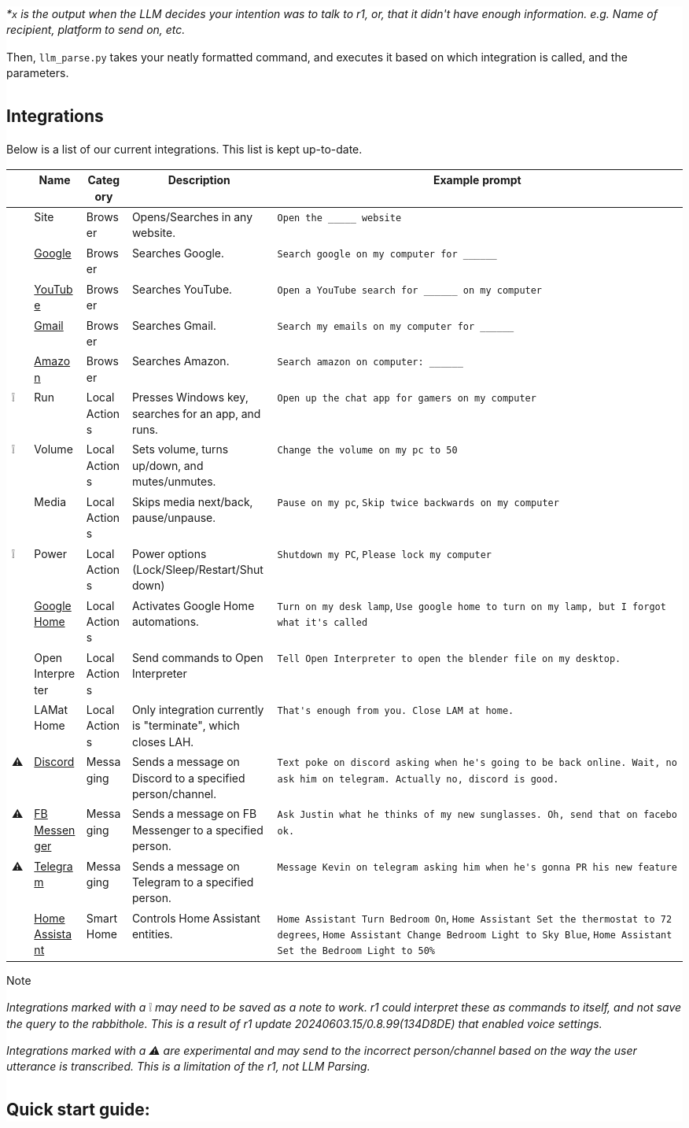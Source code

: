 *\*`x` is the output when the LLM decides your intention was to talk to r1, or, that it didn't have enough information. e.g. Name of recipient, platform to send on, etc.*

Then, `llm_parse.py` takes your neatly formatted command, and executes it based on which integration is called, and the parameters.

## Integrations
Below is a list of our current integrations. This list is kept up-to-date.

||Name|Category|Description|Example prompt|
|-|-|-|-|-|
||Site|Browser|Opens/Searches in any website.|`Open the _____ website`|
||[Google](https://google.com)|Browser|Searches Google.|`Search google on my computer for ______`|
||[YouTube](https://youtube.com)|Browser|Searches YouTube.|`Open a YouTube search for ______ on my computer`|
||[Gmail](https://gmail.com)|Browser|Searches Gmail.|`Search my emails on my computer for ______`|
||[Amazon](https://amazon.com)|Browser|Searches Amazon.|`Search amazon on computer: ______`|
|❕|Run|Local Actions|Presses Windows key, searches for an app, and runs.|`Open up the chat app for gamers on my computer`|
|❕|Volume|Local Actions|Sets volume, turns up/down, and mutes/unmutes.|`Change the volume on my pc to 50`|
||Media|Local Actions|Skips media next/back, pause/unpause.|`Pause on my pc`, `Skip twice backwards on my computer`|
|❕|Power|Local Actions|Power options (Lock/Sleep/Restart/Shutdown)|`Shutdown my PC`, `Please lock my computer`|
||[Google Home](https://home.google.com)|Local Actions|Activates Google Home automations.|`Turn on my desk lamp`, `Use google home to turn on my lamp, but I forgot what it's called`|
||Open Interpreter|Local Actions|Send commands to Open Interpreter|`Tell Open Interpreter to open the blender file on my desktop.`|
||LAMatHome|Local Actions|Only integration currently is "terminate", which closes LAH.|`That's enough from you. Close LAM at home.`|
|⚠️|[Discord](https://discord.com)|Messaging|Sends a message on Discord to a specified person/channel.|`Text poke on discord asking when he's going to be back online. Wait, no ask him on telegram. Actually no, discord is good.`|
|⚠️|[FB Messenger](https://messenger.com)|Messaging|Sends a message on FB Messenger to a specified person.|`Ask Justin what he thinks of my new sunglasses. Oh, send that on facebook.`|
|⚠️|[Telegram](https://web.telegram.org/)|Messaging|Sends a message on Telegram to a specified person.|`Message Kevin on telegram asking him when he's gonna PR his new feature`|
||[Home Assistant](https://www.home-assistant.io/)|Smart Home|Controls Home Assistant entities.|`Home Assistant Turn Bedroom On`, `Home Assistant Set the thermostat to 72 degrees`, `Home Assistant Change Bedroom Light to Sky Blue`, `Home Assistant Set the Bedroom Light to 50%`|

> [!NOTE]
>
> *Integrations marked with a* ❕ *may need to be saved as a note to work. r1 could interpret these as commands to itself, and not save the query to the rabbithole. This is a result of r1 update 20240603.15/0.8.99(134D8DE) that enabled voice settings.*
> 
> *Integrations marked with a ⚠️ are experimental and may send to the incorrect person/channel based on the way the user utterance is transcribed. This is a limitation of the r1, not LLM Parsing.*

## Quick start guide:
